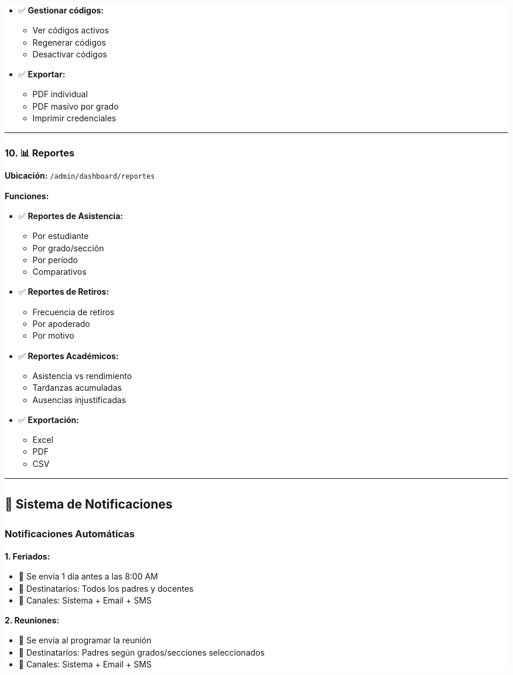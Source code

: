 - ✅ **Gestionar códigos:**
  - Ver códigos activos
  - Regenerar códigos
  - Desactivar códigos

- ✅ **Exportar:**
  - PDF individual
  - PDF masivo por grado
  - Imprimir credenciales

---

### 10. 📊 Reportes

**Ubicación:** `/admin/dashboard/reportes`

**Funciones:**
- ✅ **Reportes de Asistencia:**
  - Por estudiante
  - Por grado/sección
  - Por período
  - Comparativos

- ✅ **Reportes de Retiros:**
  - Frecuencia de retiros
  - Por apoderado
  - Por motivo

- ✅ **Reportes Académicos:**
  - Asistencia vs rendimiento
  - Tardanzas acumuladas
  - Ausencias injustificadas

- ✅ **Exportación:**
  - Excel
  - PDF
  - CSV

---

## 🔔 Sistema de Notificaciones

### Notificaciones Automáticas

**1. Feriados:**
- 📅 Se envía 1 día antes a las 8:00 AM
- 👥 Destinatarios: Todos los padres y docentes
- 📧 Canales: Sistema + Email + SMS

**2. Reuniones:**
- 📅 Se envía al programar la reunión
- 👥 Destinatarios: Padres según grados/secciones seleccionados
- 📧 Canales: Sistema + Email + SMS

